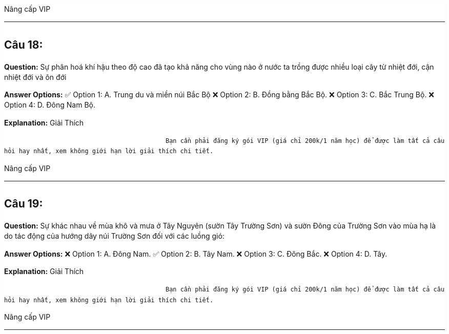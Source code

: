 
Nâng cấp VIP

---

## Câu 18:

**Question:** Sự phân hoá khí hậu theo độ cao đã tạo khả năng cho vùng nào ở nước ta trồng được nhiều loại cây từ nhiệt đới, cận nhiệt đới và ôn đới

**Answer Options:**
✅ Option 1: A. Trung du và miền núi Bắc Bộ
❌ Option 2: B. Đồng bằng Bắc Bộ.
❌ Option 3: C. Bắc Trung Bộ.
❌ Option 4: D. Đông Nam Bộ.

**Explanation:** Giải Thích




                                                Bạn cần phải đăng ký gói VIP (giá chỉ 200k/1 năm học) để được làm tất cả câu hỏi hay nhất, xem không giới hạn lời giải thích chi tiết.
                                            

Nâng cấp VIP

---

## Câu 19:

**Question:** Sự khác nhau về mùa khô và mưa ở Tây Nguyên (sườn Tây Trường Sơn) và sườn Đông của Trường Sơn vào mùa hạ là do tác động của hướng dãy núi Trường Sơn đối với các luồng gió:

**Answer Options:**
❌ Option 1: A. Đông Nam.
✅ Option 2: B. Tây Nam.
❌ Option 3: C. Đông Bắc.
❌ Option 4: D. Tây.

**Explanation:** Giải Thích




                                                Bạn cần phải đăng ký gói VIP (giá chỉ 200k/1 năm học) để được làm tất cả câu hỏi hay nhất, xem không giới hạn lời giải thích chi tiết.
                                            

Nâng cấp VIP

---

